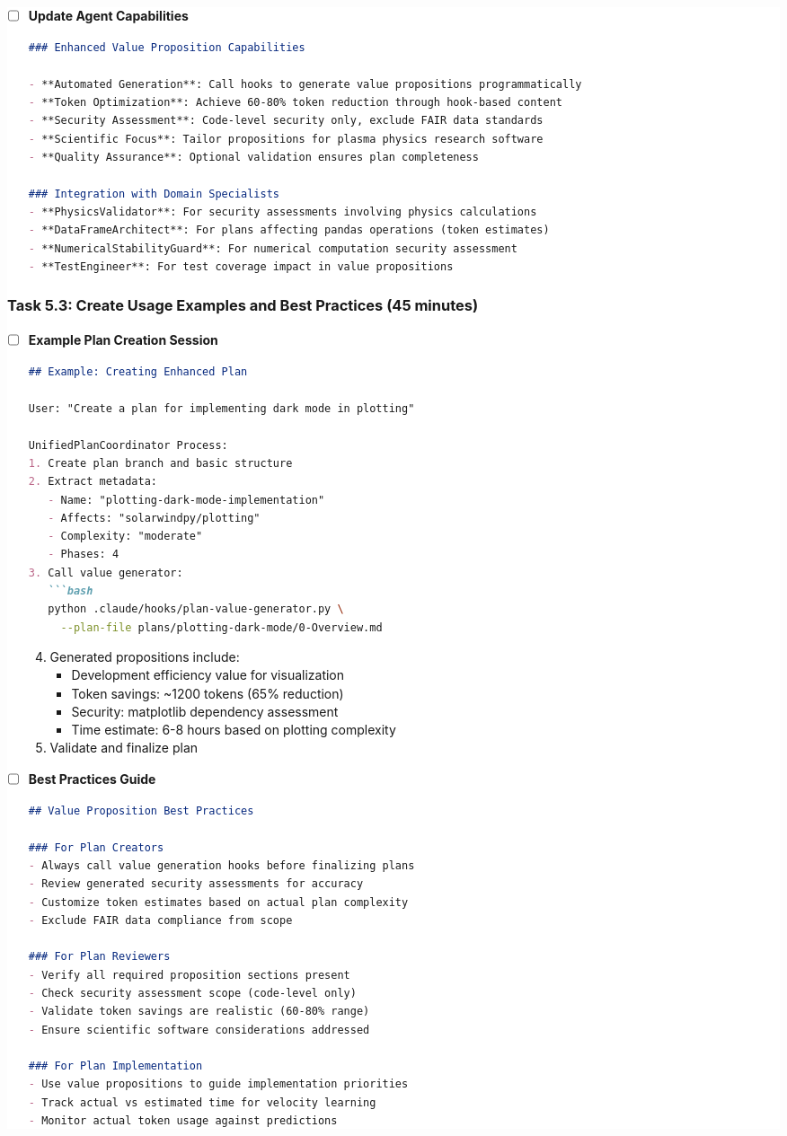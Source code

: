 - [ ] **Update Agent Capabilities**
  ```markdown
  ### Enhanced Value Proposition Capabilities
  
  - **Automated Generation**: Call hooks to generate value propositions programmatically
  - **Token Optimization**: Achieve 60-80% token reduction through hook-based content
  - **Security Assessment**: Code-level security only, exclude FAIR data standards
  - **Scientific Focus**: Tailor propositions for plasma physics research software
  - **Quality Assurance**: Optional validation ensures plan completeness
  
  ### Integration with Domain Specialists
  - **PhysicsValidator**: For security assessments involving physics calculations
  - **DataFrameArchitect**: For plans affecting pandas operations (token estimates)
  - **NumericalStabilityGuard**: For numerical computation security assessment
  - **TestEngineer**: For test coverage impact in value propositions
  ```

### Task 5.3: Create Usage Examples and Best Practices (45 minutes)
- [ ] **Example Plan Creation Session**
  ```markdown
  ## Example: Creating Enhanced Plan
  
  User: "Create a plan for implementing dark mode in plotting"
  
  UnifiedPlanCoordinator Process:
  1. Create plan branch and basic structure
  2. Extract metadata:
     - Name: "plotting-dark-mode-implementation"
     - Affects: "solarwindpy/plotting"
     - Complexity: "moderate" 
     - Phases: 4
  3. Call value generator:
     ```bash
     python .claude/hooks/plan-value-generator.py \
       --plan-file plans/plotting-dark-mode/0-Overview.md
     ```
  4. Generated propositions include:
     - Development efficiency value for visualization
     - Token savings: ~1200 tokens (65% reduction)
     - Security: matplotlib dependency assessment
     - Time estimate: 6-8 hours based on plotting complexity
  5. Validate and finalize plan
  ```

- [ ] **Best Practices Guide**
  ```markdown
  ## Value Proposition Best Practices
  
  ### For Plan Creators
  - Always call value generation hooks before finalizing plans
  - Review generated security assessments for accuracy
  - Customize token estimates based on actual plan complexity
  - Exclude FAIR data compliance from scope
  
  ### For Plan Reviewers  
  - Verify all required proposition sections present
  - Check security assessment scope (code-level only)
  - Validate token savings are realistic (60-80% range)
  - Ensure scientific software considerations addressed
  
  ### For Plan Implementation
  - Use value propositions to guide implementation priorities
  - Track actual vs estimated time for velocity learning
  - Monitor actual token usage against predictions
  ```